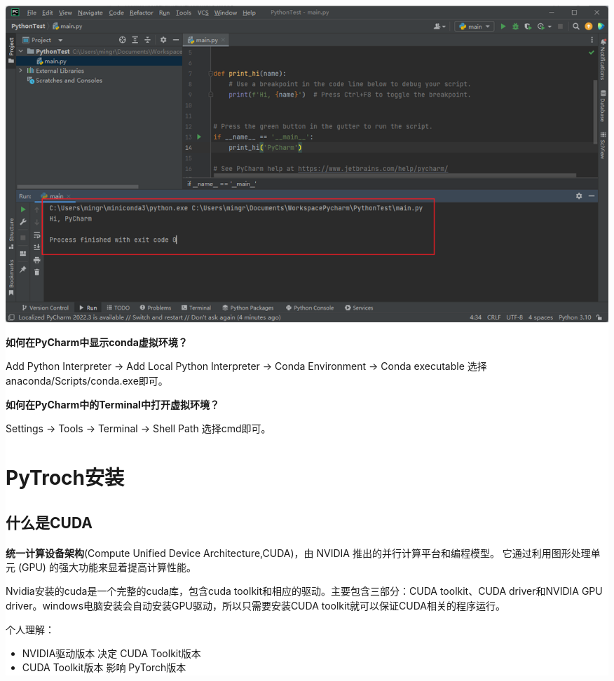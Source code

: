 ![image-20230527163306660](images/image-20230527163306660.png)



**如何在PyCharm中显示conda虚拟环境？**

Add Python Interpreter -> Add Local Python Interpreter -> Conda Environment -> Conda executable 选择 anaconda/Scripts/conda.exe即可。



**如何在PyCharm中的Terminal中打开虚拟环境？**

Settings -> Tools -> Terminal -> Shell Path 选择cmd即可。



# PyTroch安装

## 什么是CUDA

**统一计算设备架构**(Compute Unified Device Architecture,CUDA)，由 NVIDIA 推出的并行计算平台和编程模型。 它通过利用图形处理单元 (GPU) 的强大功能来显着提高计算性能。

Nvidia安装的cuda是一个完整的cuda库，包含cuda toolkit和相应的驱动。主要包含三部分：CUDA toolkit、CUDA driver和NVIDIA GPU driver。windows电脑安装会自动安装GPU驱动，所以只需要安装CUDA toolkit就可以保证CUDA相关的程序运行。

个人理解：

* NVIDIA驱动版本 决定 CUDA Toolkit版本
* CUDA Toolkit版本 影响 PyTorch版本
